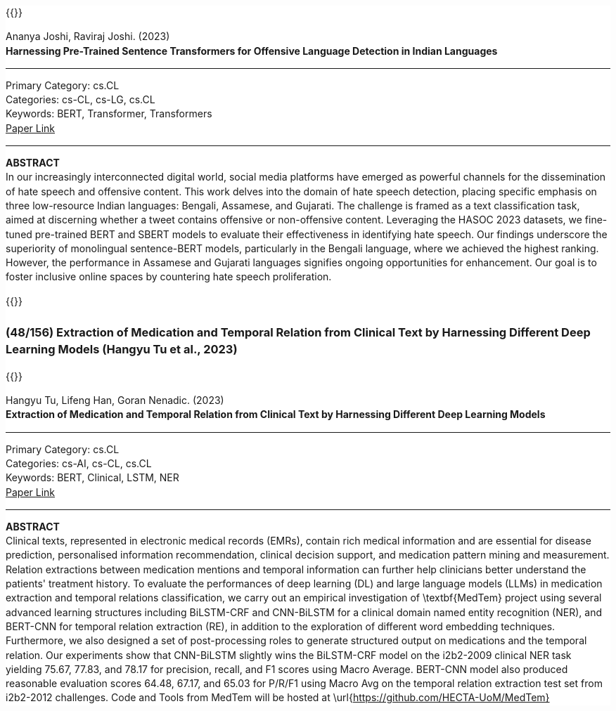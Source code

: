 {{<citation>}}

Ananya Joshi, Raviraj Joshi. (2023)  
**Harnessing Pre-Trained Sentence Transformers for Offensive Language Detection in Indian Languages**  

---
Primary Category: cs.CL  
Categories: cs-CL, cs-LG, cs.CL  
Keywords: BERT, Transformer, Transformers  
[Paper Link](http://arxiv.org/abs/2310.02249v1)  

---


**ABSTRACT**  
In our increasingly interconnected digital world, social media platforms have emerged as powerful channels for the dissemination of hate speech and offensive content. This work delves into the domain of hate speech detection, placing specific emphasis on three low-resource Indian languages: Bengali, Assamese, and Gujarati. The challenge is framed as a text classification task, aimed at discerning whether a tweet contains offensive or non-offensive content. Leveraging the HASOC 2023 datasets, we fine-tuned pre-trained BERT and SBERT models to evaluate their effectiveness in identifying hate speech. Our findings underscore the superiority of monolingual sentence-BERT models, particularly in the Bengali language, where we achieved the highest ranking. However, the performance in Assamese and Gujarati languages signifies ongoing opportunities for enhancement. Our goal is to foster inclusive online spaces by countering hate speech proliferation.

{{</citation>}}


### (48/156) Extraction of Medication and Temporal Relation from Clinical Text by Harnessing Different Deep Learning Models (Hangyu Tu et al., 2023)

{{<citation>}}

Hangyu Tu, Lifeng Han, Goran Nenadic. (2023)  
**Extraction of Medication and Temporal Relation from Clinical Text by Harnessing Different Deep Learning Models**  

---
Primary Category: cs.CL  
Categories: cs-AI, cs-CL, cs.CL  
Keywords: BERT, Clinical, LSTM, NER  
[Paper Link](http://arxiv.org/abs/2310.02229v1)  

---


**ABSTRACT**  
Clinical texts, represented in electronic medical records (EMRs), contain rich medical information and are essential for disease prediction, personalised information recommendation, clinical decision support, and medication pattern mining and measurement. Relation extractions between medication mentions and temporal information can further help clinicians better understand the patients' treatment history. To evaluate the performances of deep learning (DL) and large language models (LLMs) in medication extraction and temporal relations classification, we carry out an empirical investigation of \textbf{MedTem} project using several advanced learning structures including BiLSTM-CRF and CNN-BiLSTM for a clinical domain named entity recognition (NER), and BERT-CNN for temporal relation extraction (RE), in addition to the exploration of different word embedding techniques. Furthermore, we also designed a set of post-processing roles to generate structured output on medications and the temporal relation. Our experiments show that CNN-BiLSTM slightly wins the BiLSTM-CRF model on the i2b2-2009 clinical NER task yielding 75.67, 77.83, and 78.17 for precision, recall, and F1 scores using Macro Average. BERT-CNN model also produced reasonable evaluation scores 64.48, 67.17, and 65.03 for P/R/F1 using Macro Avg on the temporal relation extraction test set from i2b2-2012 challenges. Code and Tools from MedTem will be hosted at \url{https://github.com/HECTA-UoM/MedTem}
